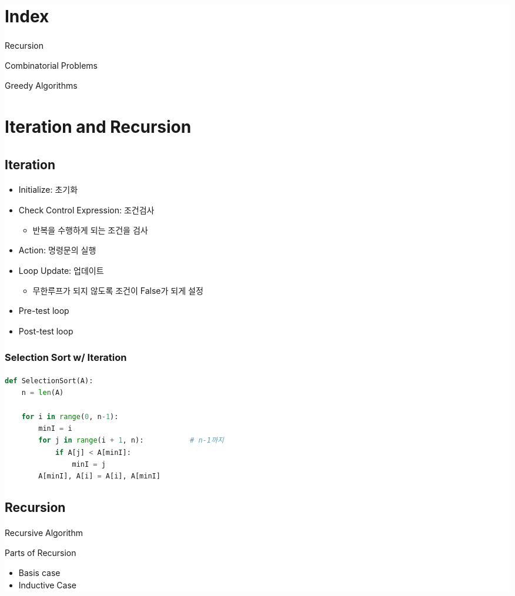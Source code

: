 # Index

Recursion

Combinatorial Problems

Greedy Algorithms



# Iteration and Recursion



## Iteration

* Initialize: 초기화
* Check Control Expression: 조건검사
  * 반복을 수행하게 되는 조건을 검사
* Action: 명령문의 실행
* Loop Update: 업데이트
  * 무한루프가 되지 않도록 조건이 False가 되게 설정



* Pre-test loop
* Post-test loop



### Selection Sort w/ Iteration 

```python
def SelectionSort(A):
    n = len(A)
    
    for i in range(0, n-1):
        minI = i
        for j in range(i + 1, n):			# n-1까지
            if A[j] < A[minI]:
                minI = j
        A[minI], A[i] = A[i], A[minI]
```



## Recursion

Recursive Algorithm

Parts of Recursion

* Basis case
* Inductive Case


